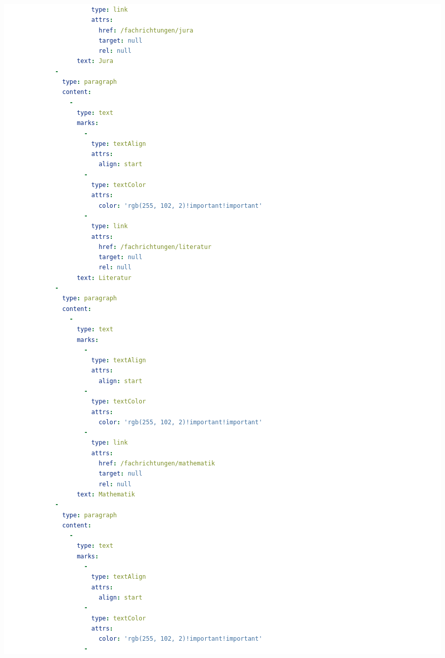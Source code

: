 ```yaml
                        type: link
                        attrs:
                          href: /fachrichtungen/jura
                          target: null
                          rel: null
                    text: Jura
              -
                type: paragraph
                content:
                  -
                    type: text
                    marks:
                      -
                        type: textAlign
                        attrs:
                          align: start
                      -
                        type: textColor
                        attrs:
                          color: 'rgb(255, 102, 2)!important!important'
                      -
                        type: link
                        attrs:
                          href: /fachrichtungen/literatur
                          target: null
                          rel: null
                    text: Literatur
              -
                type: paragraph
                content:
                  -
                    type: text
                    marks:
                      -
                        type: textAlign
                        attrs:
                          align: start
                      -
                        type: textColor
                        attrs:
                          color: 'rgb(255, 102, 2)!important!important'
                      -
                        type: link
                        attrs:
                          href: /fachrichtungen/mathematik
                          target: null
                          rel: null
                    text: Mathematik
              -
                type: paragraph
                content:
                  -
                    type: text
                    marks:
                      -
                        type: textAlign
                        attrs:
                          align: start
                      -
                        type: textColor
                        attrs:
                          color: 'rgb(255, 102, 2)!important!important'
                      -
```